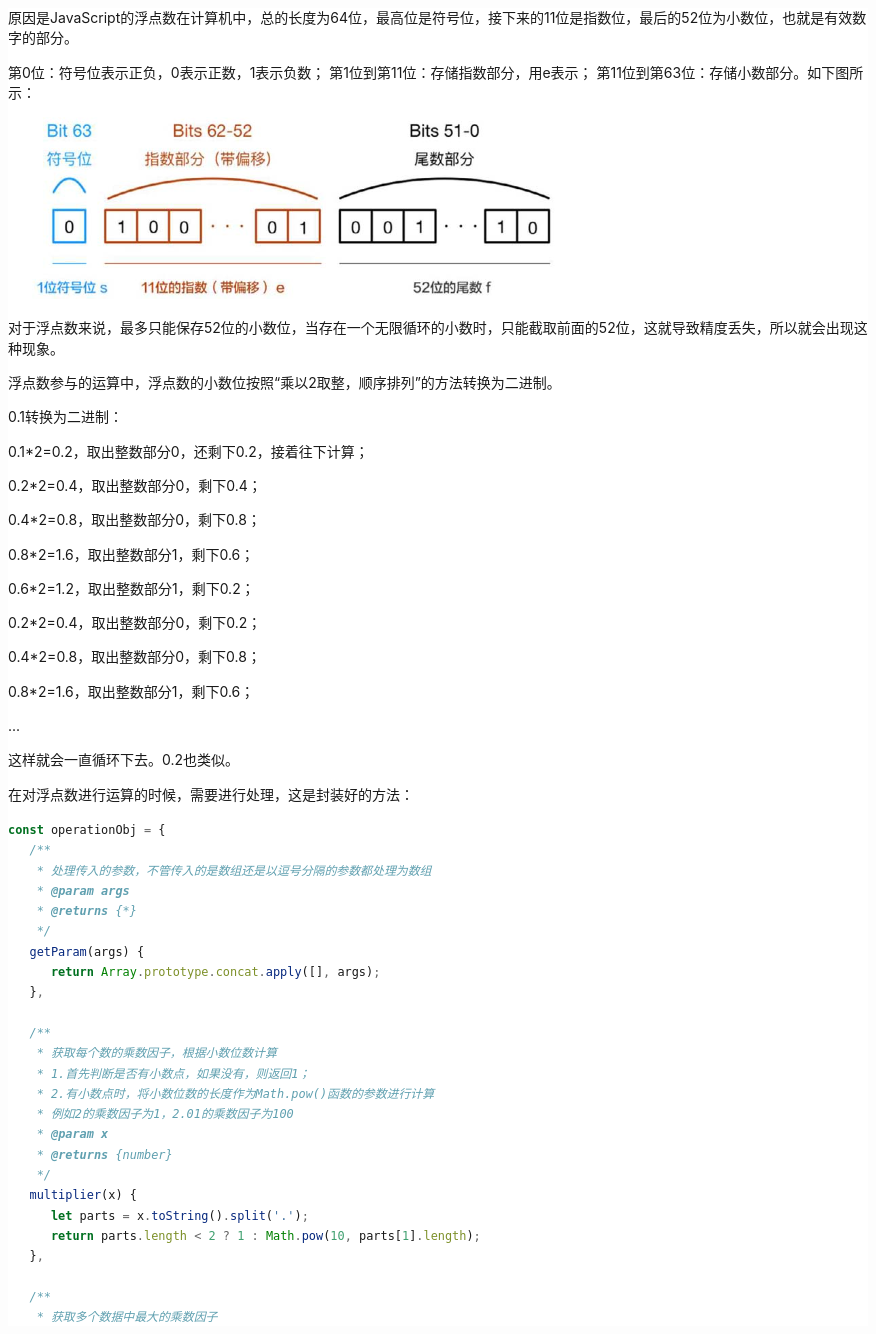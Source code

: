 原因是JavaScript的浮点数在计算机中，总的长度为64位，最高位是符号位，接下来的11位是指数位，最后的52位为小数位，也就是有效数字的部分。

第0位：符号位表示正负，0表示正数，1表示负数；
第1位到第11位：存储指数部分，用e表示；
第11位到第63位：存储小数部分。如下图所示：

![浮点数的表示图](../../static/img/Snipaste_2023-04-02_21-44-59.png)

对于浮点数来说，最多只能保存52位的小数位，当存在一个无限循环的小数时，只能截取前面的52位，这就导致精度丢失，所以就会出现这种现象。

浮点数参与的运算中，浮点数的小数位按照“乘以2取整，顺序排列”的方法转换为二进制。

0.1转换为二进制：

0.1*2=0.2，取出整数部分0，还剩下0.2，接着往下计算；

0.2*2=0.4，取出整数部分0，剩下0.4；

0.4*2=0.8，取出整数部分0，剩下0.8；

0.8*2=1.6，取出整数部分1，剩下0.6；

0.6*2=1.2，取出整数部分1，剩下0.2；

0.2*2=0.4，取出整数部分0，剩下0.2；

0.4*2=0.8，取出整数部分0，剩下0.8；

0.8*2=1.6，取出整数部分1，剩下0.6；

...

这样就会一直循环下去。0.2也类似。

在对浮点数进行运算的时候，需要进行处理，这是封装好的方法：

```js
const operationObj = {
   /**
    * 处理传入的参数，不管传入的是数组还是以逗号分隔的参数都处理为数组
    * @param args
    * @returns {*}
    */
   getParam(args) {
      return Array.prototype.concat.apply([], args);
   },

   /**
    * 获取每个数的乘数因子，根据小数位数计算
    * 1.首先判断是否有小数点，如果没有，则返回1；
    * 2.有小数点时，将小数位数的长度作为Math.pow()函数的参数进行计算
    * 例如2的乘数因子为1，2.01的乘数因子为100
    * @param x
    * @returns {number}
    */
   multiplier(x) {
      let parts = x.toString().split('.');
      return parts.length < 2 ? 1 : Math.pow(10, parts[1].length);
   },

   /**
    * 获取多个数据中最大的乘数因子
```